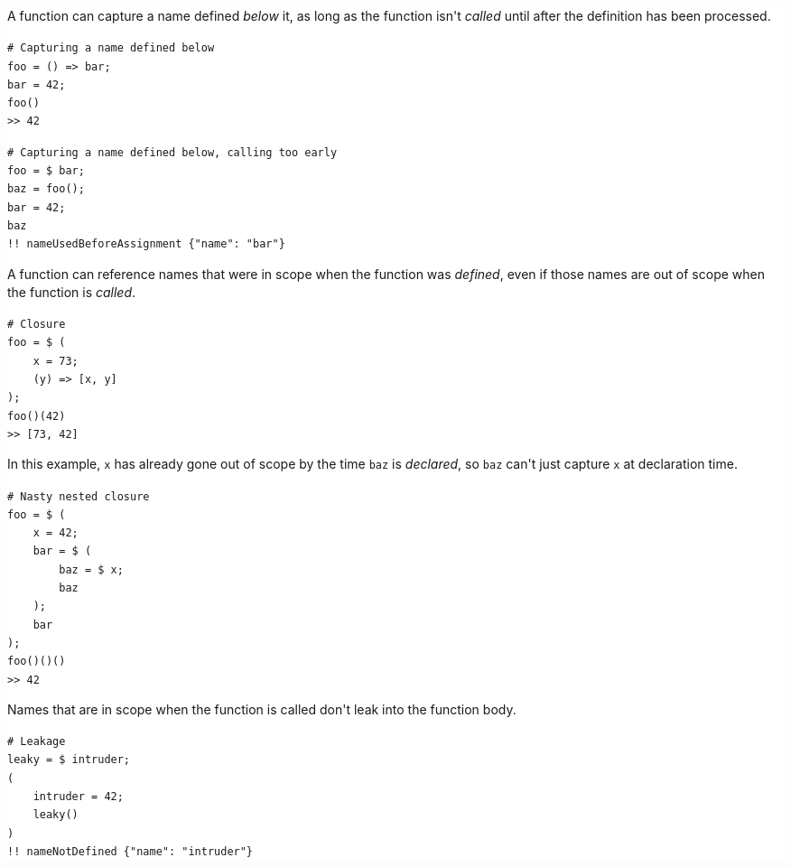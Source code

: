 A function can capture a name defined _below_ it, as long as the function isn't _called_ until after the definition has been processed.

```
# Capturing a name defined below
foo = () => bar;
bar = 42;
foo()
>> 42
```

```
# Capturing a name defined below, calling too early
foo = $ bar;
baz = foo();
bar = 42;
baz
!! nameUsedBeforeAssignment {"name": "bar"}
```

A function can reference names that were in scope when the function was _defined_, even if those names are out of scope when the function is _called_.

```
# Closure
foo = $ (
    x = 73;
    (y) => [x, y]
);
foo()(42)
>> [73, 42]
```

In this example, `x` has already gone out of scope by the time `baz` is *declared*, so `baz` can't just capture `x` at declaration time.

```
# Nasty nested closure
foo = $ (
    x = 42;
    bar = $ (
        baz = $ x;
        baz
    );
    bar
);
foo()()()
>> 42
```

Names that are in scope when the function is called don't leak into the function body.

```
# Leakage
leaky = $ intruder;
(
    intruder = 42;
    leaky()
)
!! nameNotDefined {"name": "intruder"}
```
